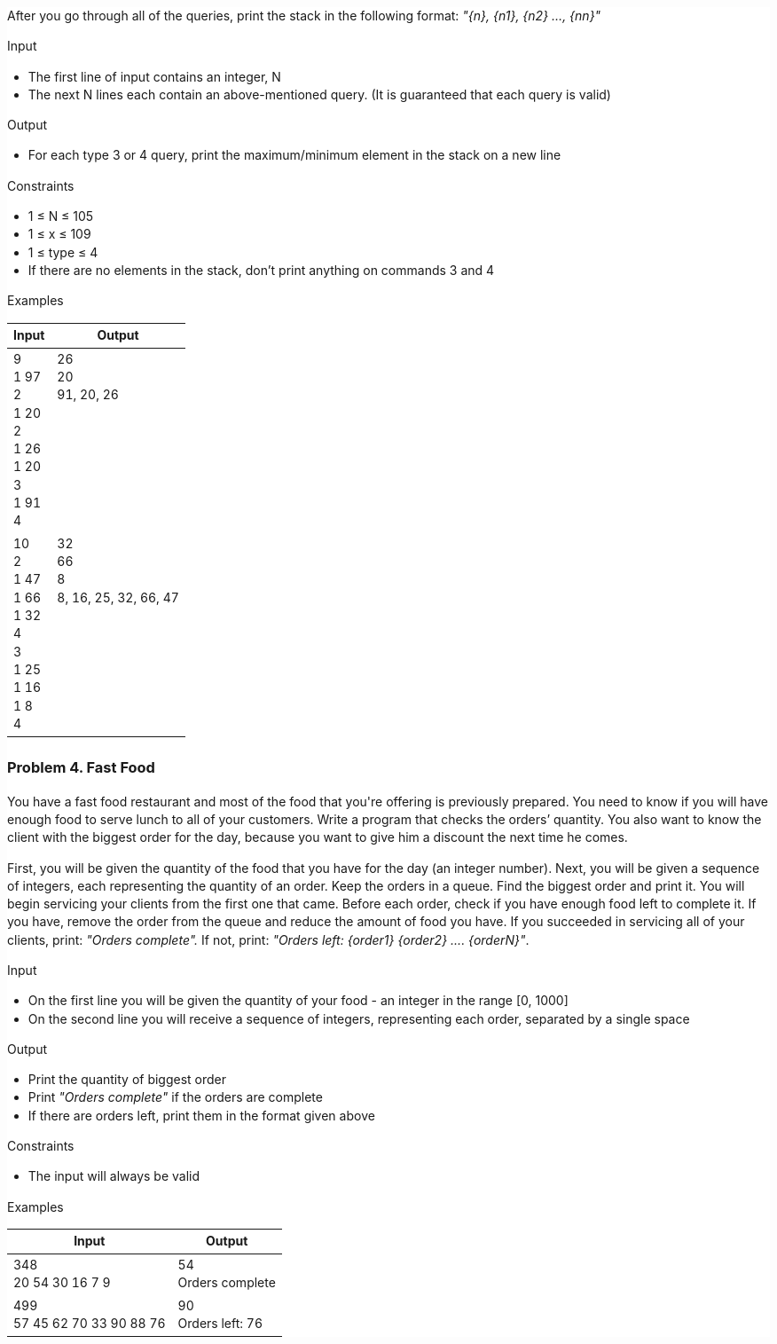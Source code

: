 After you go through all of the queries, print the stack in the following format: _"{n}, {n1}, {n2} …, {nn}"_

Input
  +	The first line of input contains an integer, N
  +	The next N lines each contain an above-mentioned query. (It is guaranteed that each query is valid)

Output
  +	For each type 3 or 4 query, print the maximum/minimum element in the stack on a new line

Constraints
  +	1 ≤ N ≤ 105
  +	1 ≤ x ≤ 109
  +	1 ≤ type ≤ 4
  +	If there are no elements in the stack, don’t print anything on commands 3 and 4

Examples

| Input     | Output |
| --------- | -----|
| 9 <br> 1 97 <br> 2 <br> 1 20 <br> 2 <br> 1 26 <br> 1 20 <br> 3 <br> 1 91 <br> 4 | 26 <br> 20 <br> 91, 20, 26 |
| 10 <br> 2 <br> 1 47 <br> 1 66 <br> 1 32 <br> 4 <br> 3 <br> 1 25 <br> 1 16 <br> 1 8 <br> 4 | 32 <br> 66 <br> 8 <br> 8, 16, 25, 32, 66, 47 |

### Problem 4.	Fast Food
You have a fast food restaurant and most of the food that you're offering is previously prepared. You need to know if you will have enough food to serve lunch to all of your customers. Write a program that checks the orders’ quantity. You also want to know the client with the biggest order for the day, because you want to give him a discount the next time he comes. 

First, you will be given the quantity of the food that you have for the day (an integer number).  Next, you will be given a sequence of integers, each representing the quantity of an order. Keep the orders in a queue. Find the biggest order and print it. You will begin servicing your clients from the first one that came. Before each order, check if you have enough food left to complete it. If you have, remove the order from the queue and reduce the amount of food you have. If you succeeded in servicing all of your clients, print: _"Orders complete"._  If not, print: _"Orders left: {order1} {order2} .... {orderN}"_.

Input
  +	On the first line you will be given the quantity of your food - an integer in the range [0, 1000]
  +	On the second line you will receive a sequence of integers, representing each order, separated by a single space

Output
  +	Print the quantity of biggest order
  +	Print _"Orders complete"_ if the orders are complete
  +	If there are orders left, print them in the format given above

Constraints
  +	The input will always be valid
  	
Examples

| Input     | Output |
| --------- | -----|
| 348 <br> 20 54 30 16 7 9 | 54 <br> Orders complete |
| 499 <br> 57 45 62 70 33 90 88 76 | 90 <br> Orders left: 76 |
